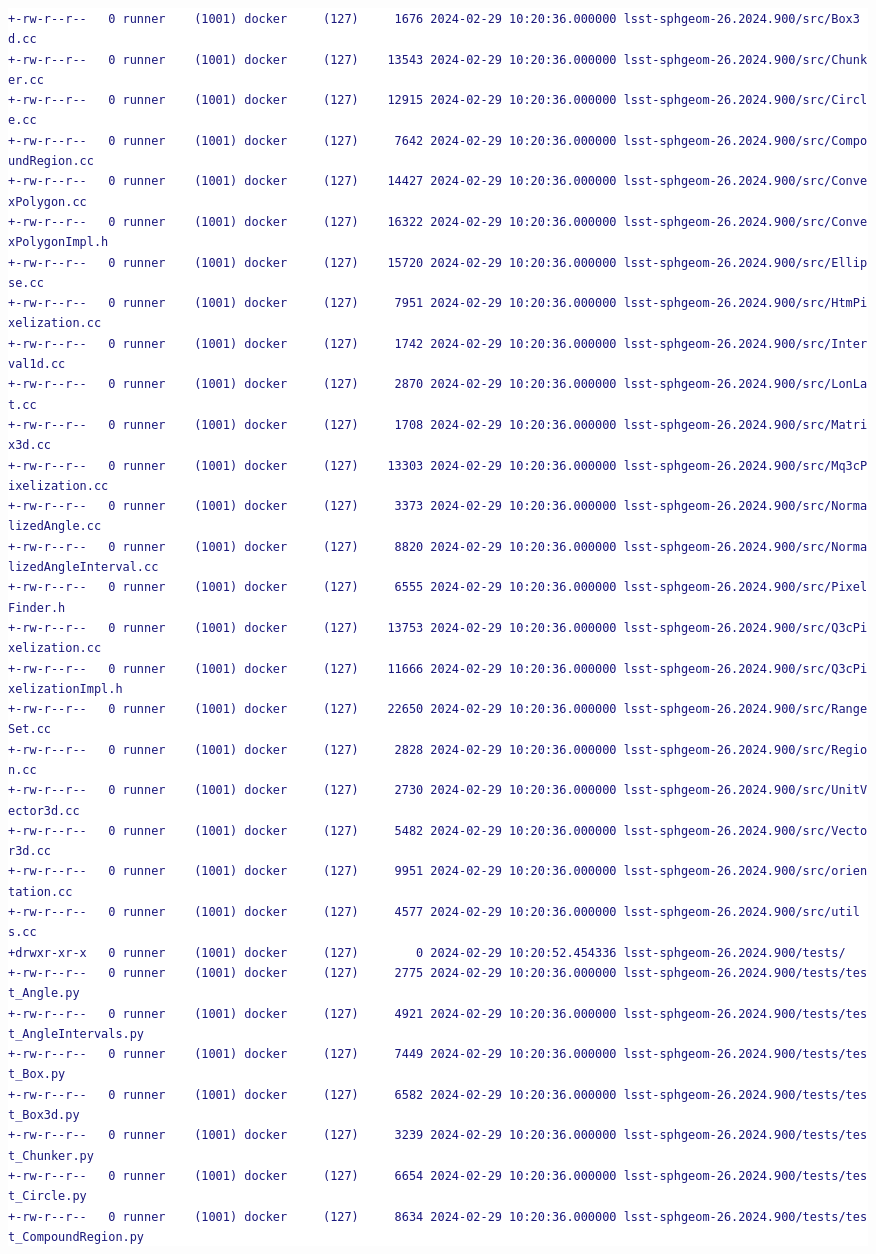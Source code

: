 ```diff
+-rw-r--r--   0 runner    (1001) docker     (127)     1676 2024-02-29 10:20:36.000000 lsst-sphgeom-26.2024.900/src/Box3d.cc
+-rw-r--r--   0 runner    (1001) docker     (127)    13543 2024-02-29 10:20:36.000000 lsst-sphgeom-26.2024.900/src/Chunker.cc
+-rw-r--r--   0 runner    (1001) docker     (127)    12915 2024-02-29 10:20:36.000000 lsst-sphgeom-26.2024.900/src/Circle.cc
+-rw-r--r--   0 runner    (1001) docker     (127)     7642 2024-02-29 10:20:36.000000 lsst-sphgeom-26.2024.900/src/CompoundRegion.cc
+-rw-r--r--   0 runner    (1001) docker     (127)    14427 2024-02-29 10:20:36.000000 lsst-sphgeom-26.2024.900/src/ConvexPolygon.cc
+-rw-r--r--   0 runner    (1001) docker     (127)    16322 2024-02-29 10:20:36.000000 lsst-sphgeom-26.2024.900/src/ConvexPolygonImpl.h
+-rw-r--r--   0 runner    (1001) docker     (127)    15720 2024-02-29 10:20:36.000000 lsst-sphgeom-26.2024.900/src/Ellipse.cc
+-rw-r--r--   0 runner    (1001) docker     (127)     7951 2024-02-29 10:20:36.000000 lsst-sphgeom-26.2024.900/src/HtmPixelization.cc
+-rw-r--r--   0 runner    (1001) docker     (127)     1742 2024-02-29 10:20:36.000000 lsst-sphgeom-26.2024.900/src/Interval1d.cc
+-rw-r--r--   0 runner    (1001) docker     (127)     2870 2024-02-29 10:20:36.000000 lsst-sphgeom-26.2024.900/src/LonLat.cc
+-rw-r--r--   0 runner    (1001) docker     (127)     1708 2024-02-29 10:20:36.000000 lsst-sphgeom-26.2024.900/src/Matrix3d.cc
+-rw-r--r--   0 runner    (1001) docker     (127)    13303 2024-02-29 10:20:36.000000 lsst-sphgeom-26.2024.900/src/Mq3cPixelization.cc
+-rw-r--r--   0 runner    (1001) docker     (127)     3373 2024-02-29 10:20:36.000000 lsst-sphgeom-26.2024.900/src/NormalizedAngle.cc
+-rw-r--r--   0 runner    (1001) docker     (127)     8820 2024-02-29 10:20:36.000000 lsst-sphgeom-26.2024.900/src/NormalizedAngleInterval.cc
+-rw-r--r--   0 runner    (1001) docker     (127)     6555 2024-02-29 10:20:36.000000 lsst-sphgeom-26.2024.900/src/PixelFinder.h
+-rw-r--r--   0 runner    (1001) docker     (127)    13753 2024-02-29 10:20:36.000000 lsst-sphgeom-26.2024.900/src/Q3cPixelization.cc
+-rw-r--r--   0 runner    (1001) docker     (127)    11666 2024-02-29 10:20:36.000000 lsst-sphgeom-26.2024.900/src/Q3cPixelizationImpl.h
+-rw-r--r--   0 runner    (1001) docker     (127)    22650 2024-02-29 10:20:36.000000 lsst-sphgeom-26.2024.900/src/RangeSet.cc
+-rw-r--r--   0 runner    (1001) docker     (127)     2828 2024-02-29 10:20:36.000000 lsst-sphgeom-26.2024.900/src/Region.cc
+-rw-r--r--   0 runner    (1001) docker     (127)     2730 2024-02-29 10:20:36.000000 lsst-sphgeom-26.2024.900/src/UnitVector3d.cc
+-rw-r--r--   0 runner    (1001) docker     (127)     5482 2024-02-29 10:20:36.000000 lsst-sphgeom-26.2024.900/src/Vector3d.cc
+-rw-r--r--   0 runner    (1001) docker     (127)     9951 2024-02-29 10:20:36.000000 lsst-sphgeom-26.2024.900/src/orientation.cc
+-rw-r--r--   0 runner    (1001) docker     (127)     4577 2024-02-29 10:20:36.000000 lsst-sphgeom-26.2024.900/src/utils.cc
+drwxr-xr-x   0 runner    (1001) docker     (127)        0 2024-02-29 10:20:52.454336 lsst-sphgeom-26.2024.900/tests/
+-rw-r--r--   0 runner    (1001) docker     (127)     2775 2024-02-29 10:20:36.000000 lsst-sphgeom-26.2024.900/tests/test_Angle.py
+-rw-r--r--   0 runner    (1001) docker     (127)     4921 2024-02-29 10:20:36.000000 lsst-sphgeom-26.2024.900/tests/test_AngleIntervals.py
+-rw-r--r--   0 runner    (1001) docker     (127)     7449 2024-02-29 10:20:36.000000 lsst-sphgeom-26.2024.900/tests/test_Box.py
+-rw-r--r--   0 runner    (1001) docker     (127)     6582 2024-02-29 10:20:36.000000 lsst-sphgeom-26.2024.900/tests/test_Box3d.py
+-rw-r--r--   0 runner    (1001) docker     (127)     3239 2024-02-29 10:20:36.000000 lsst-sphgeom-26.2024.900/tests/test_Chunker.py
+-rw-r--r--   0 runner    (1001) docker     (127)     6654 2024-02-29 10:20:36.000000 lsst-sphgeom-26.2024.900/tests/test_Circle.py
+-rw-r--r--   0 runner    (1001) docker     (127)     8634 2024-02-29 10:20:36.000000 lsst-sphgeom-26.2024.900/tests/test_CompoundRegion.py
```